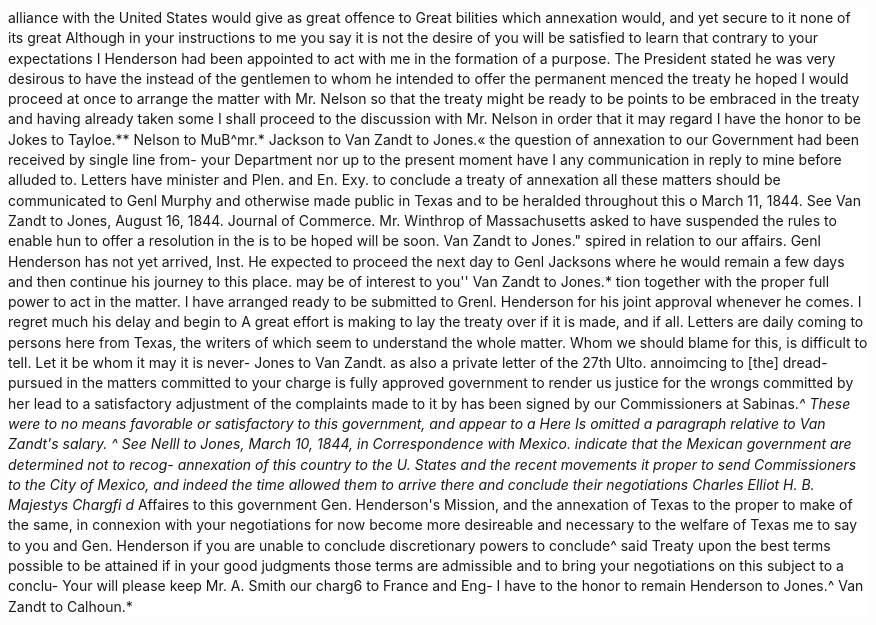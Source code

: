 alliance with the United States would give as great offence to Great 
bilities which annexation would, and yet secure to it none of its great 
Although in your instructions to me you say it is not the desire of 
you will be satisfied to learn that contrary to your expectations I 
Henderson had been appointed to act with me in the formation of a 
purpose. The President stated he was very desirous to have the 
instead of the gentlemen to whom he intended to offer the permanent 
menced the treaty he hoped I would proceed at once to arrange the 
matter with Mr. Nelson so that the treaty might be ready to be 
points to be embraced in the treaty and having already taken some 
I shall proceed to the discussion with Mr. Nelson in order that it may 
regard I have the honor to be 
Jokes to Tayloe.** 
Nelson to MuB^mr.* 
Jackson to 
Van Zandt to Jones.« 
the question of annexation to our Government had been received by 
single line from- your Department nor up to the present moment have 
I any communication in reply to mine before alluded to. Letters have 
minister and Plen. and En. Exy. to conclude a treaty of annexation 
all these matters should be communicated to Genl Murphy and 
otherwise made public in Texas and to be heralded throughout this 
o March 11, 1844. See Van Zandt to Jones, August 16, 1844. 
Journal of Commerce. Mr. Winthrop of Massachusetts asked to 
have suspended the rules to enable hun to offer a resolution in the 
is to be hoped will be soon. 
Van Zandt to Jones." 
spired in relation to our affairs. Genl Henderson has not yet arrived, 
Inst. He expected to proceed the next day to Genl Jacksons where he 
would remain a few days and then continue his journey to this place. 
may be of interest to you'' 
Van Zandt to Jones.* 
tion together with the proper full power to act in the matter. I have 
arranged ready to be submitted to Grenl. Henderson for his joint 
approval whenever he comes. I regret much his delay and begin to 
A great effort is making to lay the treaty over if it is made, and if 
all. Letters are daily coming to persons here from Texas, the writers 
of which seem to understand the whole matter. Whom we should 
blame for this, is difficult to tell. Let it be whom it may it is never- 
Jones to Van Zandt. 
as also a private letter of the 27th Ulto. annoimcing to [the] dread- 
pursued in the matters committed to your charge is fully approved 
government to render us justice for the wrongs committed by her 
lead to a satisfactory adjustment of the complaints made to it by 
has been signed by our Commissioners at Sabinas.*^ These were to 
no means favorable or satisfactory to this government, and appear to 
a Here Is omitted a paragraph relative to Van Zandt's salary. 
^ See Nelll to Jones, March 10, 1844, in Correspondence with Mexico. 
indicate that the Mexican government are determined not to recog- 
annexation of this country to the U. States and the recent movements 
it proper to send Commissioners to the City of Mexico, and indeed the 
time allowed them to arrive there and conclude their negotiations 
Charles Elliot H. B. Majestys Chargfi d* Affaires to this government 
Gen. Henderson's Mission, and the annexation of Texas to the 
proper to make of the same, in connexion with your negotiations for 
now become more desireable and necessary to the welfare of Texas 
me to say to you and Gen. Henderson if you are unable to conclude 
discretionary powers to conclude^ said Treaty upon the best terms 
possible to be attained if in your good judgments those terms are 
admissible and to bring your negotiations on this subject to a conclu- 
Your will please keep Mr. A. Smith our charg6 to France and Eng- 
I have to the honor to remain 
Henderson to Jones.^ 
Van Zandt to Calhoun.* 